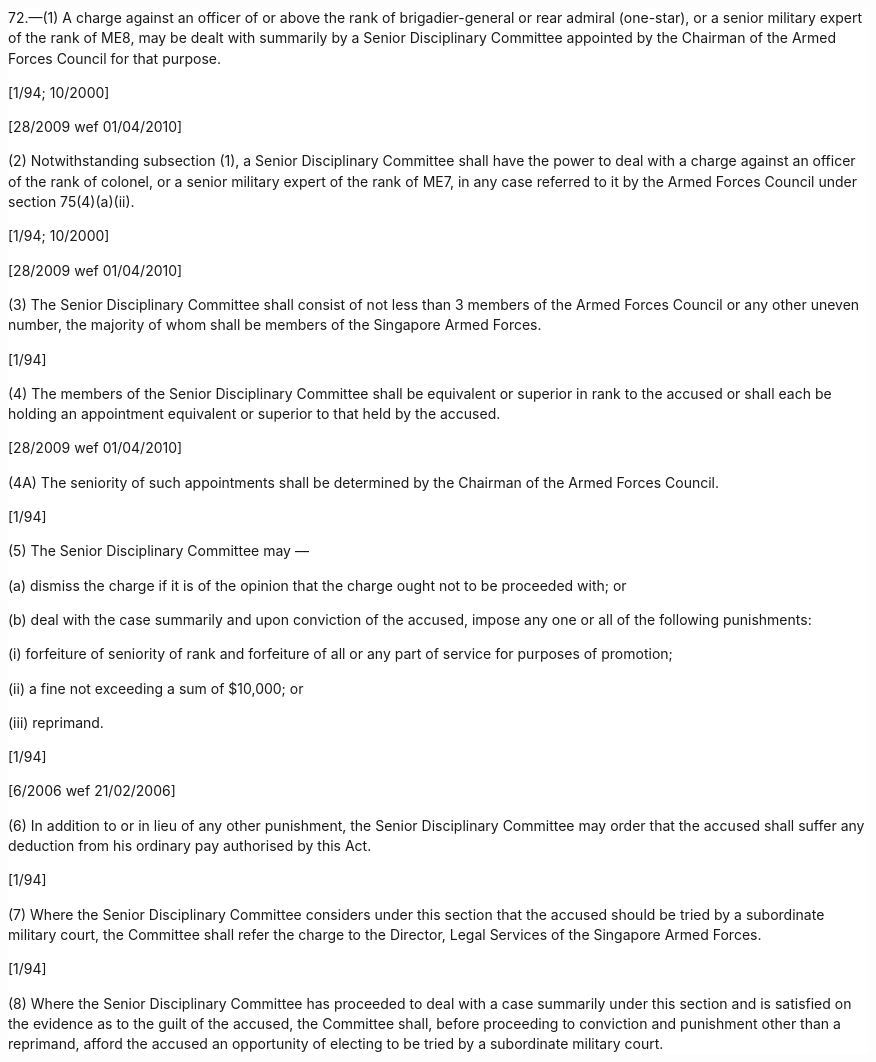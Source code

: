72\.—(1) A charge against an officer of or above the rank of brigadier-general or rear admiral (one-star), or a senior military expert of the rank of ME8, may be dealt with summarily by a Senior Disciplinary Committee appointed by the Chairman of the Armed Forces Council for that purpose.

[1/94; 10/2000]

[28/2009 wef 01/04/2010]

(2) Notwithstanding subsection (1), a Senior Disciplinary Committee shall have the power to deal with a charge against an officer of the rank of colonel, or a senior military expert of the rank of ME7, in any case referred to it by the Armed Forces Council under section 75(4)(a)(ii).

[1/94; 10/2000]

[28/2009 wef 01/04/2010]

(3) The Senior Disciplinary Committee shall consist of not less than 3 members of the Armed Forces Council or any other uneven number, the majority of whom shall be members of the Singapore Armed Forces.

[1/94]

(4) The members of the Senior Disciplinary Committee shall be equivalent or superior in rank to the accused or shall each be holding an appointment equivalent or superior to that held by the accused.

[28/2009 wef 01/04/2010]

(4A) The seniority of such appointments shall be determined by the Chairman of the Armed Forces Council.

[1/94]

(5) The Senior Disciplinary Committee may —

(a) dismiss the charge if it is of the opinion that the charge ought not to be proceeded with; or

(b) deal with the case summarily and upon conviction of the accused, impose any one or all of the following punishments:

(i) forfeiture of seniority of rank and forfeiture of all or any part of service for purposes of promotion;

(ii) a fine not exceeding a sum of $10,000; or

(iii) reprimand.

[1/94]

[6/2006 wef 21/02/2006]

(6) In addition to or in lieu of any other punishment, the Senior Disciplinary Committee may order that the accused shall suffer any deduction from his ordinary pay authorised by this Act.

[1/94]

(7) Where the Senior Disciplinary Committee considers under this section that the accused should be tried by a subordinate military court, the Committee shall refer the charge to the Director, Legal Services of the Singapore Armed Forces.

[1/94]

(8) Where the Senior Disciplinary Committee has proceeded to deal with a case summarily under this section and is satisfied on the evidence as to the guilt of the accused, the Committee shall, before proceeding to conviction and punishment other than a reprimand, afford the accused an opportunity of electing to be tried by a subordinate military court.

